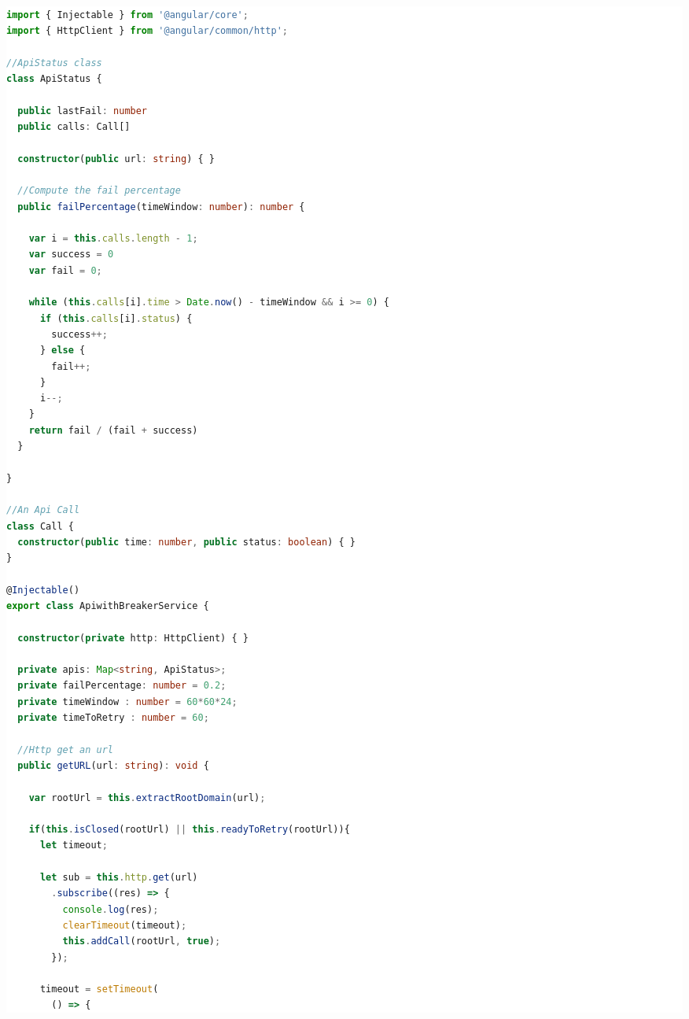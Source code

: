 ```ts
import { Injectable } from '@angular/core'; 
import { HttpClient } from '@angular/common/http'; 
 
//ApiStatus class 
class ApiStatus { 
 
  public lastFail: number 
  public calls: Call[] 
 
  constructor(public url: string) { } 
 
  //Compute the fail percentage 
  public failPercentage(timeWindow: number): number { 
 
    var i = this.calls.length - 1; 
    var success = 0 
    var fail = 0; 
 
    while (this.calls[i].time > Date.now() - timeWindow && i >= 0) { 
      if (this.calls[i].status) { 
        success++; 
      } else { 
        fail++; 
      } 
      i--; 
    } 
    return fail / (fail + success) 
  } 
 
} 
 
//An Api Call 
class Call { 
  constructor(public time: number, public status: boolean) { } 
} 
 
@Injectable() 
export class ApiwithBreakerService { 
 
  constructor(private http: HttpClient) { } 
 
  private apis: Map<string, ApiStatus>; 
  private failPercentage: number = 0.2; 
  private timeWindow : number = 60*60*24; 
  private timeToRetry : number = 60; 
 
  //Http get an url 
  public getURL(url: string): void { 
 
    var rootUrl = this.extractRootDomain(url); 
 
    if(this.isClosed(rootUrl) || this.readyToRetry(rootUrl)){ 
      let timeout; 
 
      let sub = this.http.get(url) 
        .subscribe((res) => { 
          console.log(res); 
          clearTimeout(timeout); 
          this.addCall(rootUrl, true); 
        }); 
   
      timeout = setTimeout( 
        () => {  
```